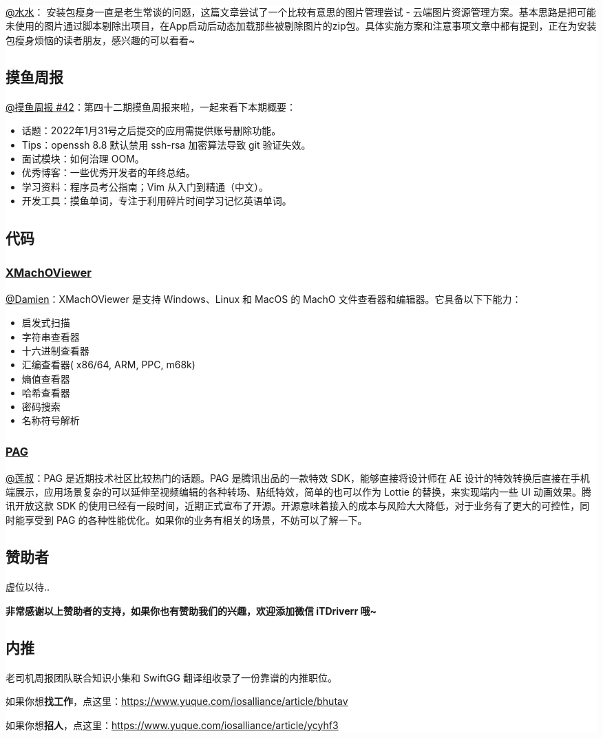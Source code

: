 [@水水](https://www.xuyanlan.com)： 安装包瘦身一直是老生常谈的问题，这篇文章尝试了一个比较有意思的图片管理尝试 - 云端图片资源管理方案。基本思路是把可能未使用的图片通过脚本剔除出项目，在App启动后动态加载那些被剔除图片的zip包。具体实施方案和注意事项文章中都有提到，正在为安装包瘦身烦恼的读者朋友，感兴趣的可以看看~

## 摸鱼周报

[@摸鱼周报 #42](https://mp.weixin.qq.com/mp/profile_ext?action=home&__biz=MzU2MDQzMjM3Ng==&scene=124#wechat_redirect)：第四十二期摸鱼周报来啦，一起来看下本期概要：

* 话题：2022年1月31号之后提交的应用需提供账号删除功能。
* Tips：openssh 8.8 默认禁用 ssh-rsa 加密算法导致 git 验证失效。
* 面试模块：如何治理 OOM。
* 优秀博客：一些优秀开发者的年终总结。
* 学习资料：程序员考公指南；Vim 从入门到精通（中文）。
* 开发工具：摸鱼单词，专注于利用碎片时间学习记忆英语单词。

## 代码

### [XMachOViewer](https://github.com/horsicq/XMachOViewer)

[@Damien](https://github.com/ZengyiMa)：XMachOViewer 是支持 Windows、Linux 和 MacOS 的 MachO 文件查看器和编辑器。它具备以下下能力：

* 启发式扫描
* 字符串查看器
* 十六进制查看器
* 汇编查看器( x86/64, ARM, PPC, m68k)
* 熵值查看器
* 哈希查看器
* 密码搜索
* 名称符号解析 


### [PAG](https://mp.weixin.qq.com/s/FncvW2ObIJGafk4X7EAZ-A)
[@莲叔](http://github.com/aaaron7)：PAG 是近期技术社区比较热门的话题。PAG 是腾讯出品的一款特效 SDK，能够直接将设计师在 AE 设计的特效转换后直接在手机端展示，应用场景复杂的可以延伸至视频编辑的各种转场、贴纸特效，简单的也可以作为 Lottie 的替换，来实现端内一些 UI 动画效果。腾讯开放这款 SDK 的使用已经有一段时间，近期正式宣布了开源。开源意味着接入的成本与风险大大降低，对于业务有了更大的可控性，同时能享受到 PAG 的各种性能优化。如果你的业务有相关的场景，不妨可以了解一下。


## 赞助者

虚位以待..

**非常感谢以上赞助者的支持，如果你也有赞助我们的兴趣，欢迎添加微信 iTDriverr 哦~**

## 内推

老司机周报团队联合知识小集和 SwiftGG 翻译组收录了一份靠谱的内推职位。

如果你想**找工作**，点这里：https://www.yuque.com/iosalliance/article/bhutav

如果你想**招人**，点这里：https://www.yuque.com/iosalliance/article/ycyhf3
